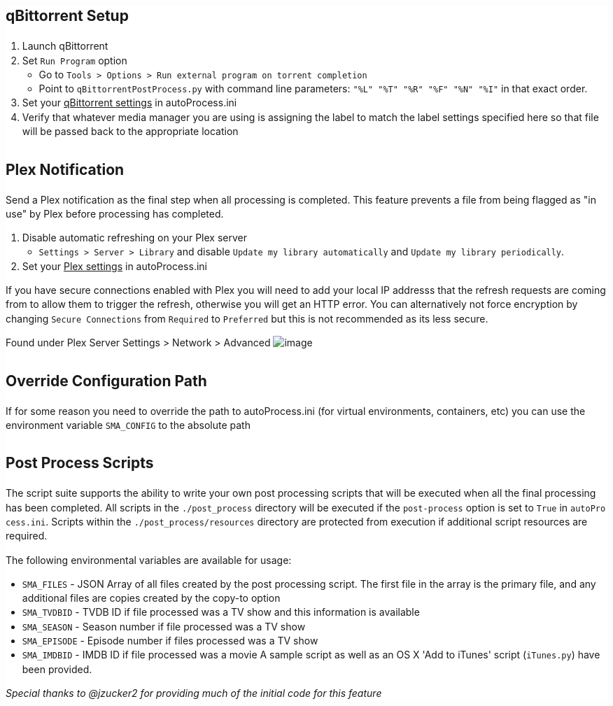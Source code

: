 qBittorrent Setup
--------------
1. Launch qBittorrent
2. Set `Run Program` option
    - Go to `Tools > Options > Run external program on torrent completion`
    - Point to `qBittorrentPostProcess.py` with command line parameters: `"%L" "%T" "%R" "%F" "%N" "%I"` in that exact order.
3. Set your [qBittorrent settings](https://github.com/mdhiggins/sickbeard_mp4_automator/wiki/autoProcess-Settings#qbittorrent) in autoProcess.ini
4. Verify that whatever media manager you are using is assigning the label to match the label settings specified here so that file will be passed back to the appropriate location

Plex Notification
--------------
Send a Plex notification as the final step when all processing is completed. This feature prevents a file from being flagged as "in use" by Plex before processing has completed.
1. Disable automatic refreshing on your Plex server
    - `Settings > Server > Library` and disable `Update my library automatically` and `Update my library periodically`.
3. Set your [Plex settings](https://github.com/mdhiggins/sickbeard_mp4_automator/wiki/autoProcess-Settings#plex) in autoProcess.ini

If you have secure connections enabled with Plex you will need to add your local IP addresss that the refresh requests are coming from to allow them to trigger the refresh, otherwise you will get an HTTP error. You can alternatively not force encryption by changing `Secure Connections` from `Required` to `Preferred` but this is not recommended as its less secure.

Found under Plex Server Settings > Network > Advanced
![image](https://user-images.githubusercontent.com/3608298/52716936-e61b4b80-2f6d-11e9-8537-83ab9321948b.png)

Override Configuration Path
--------------
If for some reason you need to override the path to autoProcess.ini (for virtual environments, containers, etc) you can use the environment variable `SMA_CONFIG` to the absolute path

Post Process Scripts
--------------
The script suite supports the ability to write your own post processing scripts that will be executed when all the final processing has been completed. All scripts in the `./post_process` directory will be executed if the `post-process` option is set to `True` in `autoProcess.ini`. Scripts within the `./post_process/resources` directory are protected from execution if additional script resources are required.

The following environmental variables are available for usage:
- `SMA_FILES` - JSON Array of all files created by the post processing script. The first file in the array is the primary file, and any additional files are copies created by the copy-to option
- `SMA_TVDBID` - TVDB ID if file processed was a TV show and this information is available
- `SMA_SEASON` - Season number if file processed was a TV show
- `SMA_EPISODE` - Episode number if files processed was a TV show
- `SMA_IMDBID` - IMDB ID if file processed was a movie
A sample script as well as an OS X 'Add to iTunes' script (`iTunes.py`) have been provided.

*Special thanks to @jzucker2 for providing much of the initial code for this feature*
